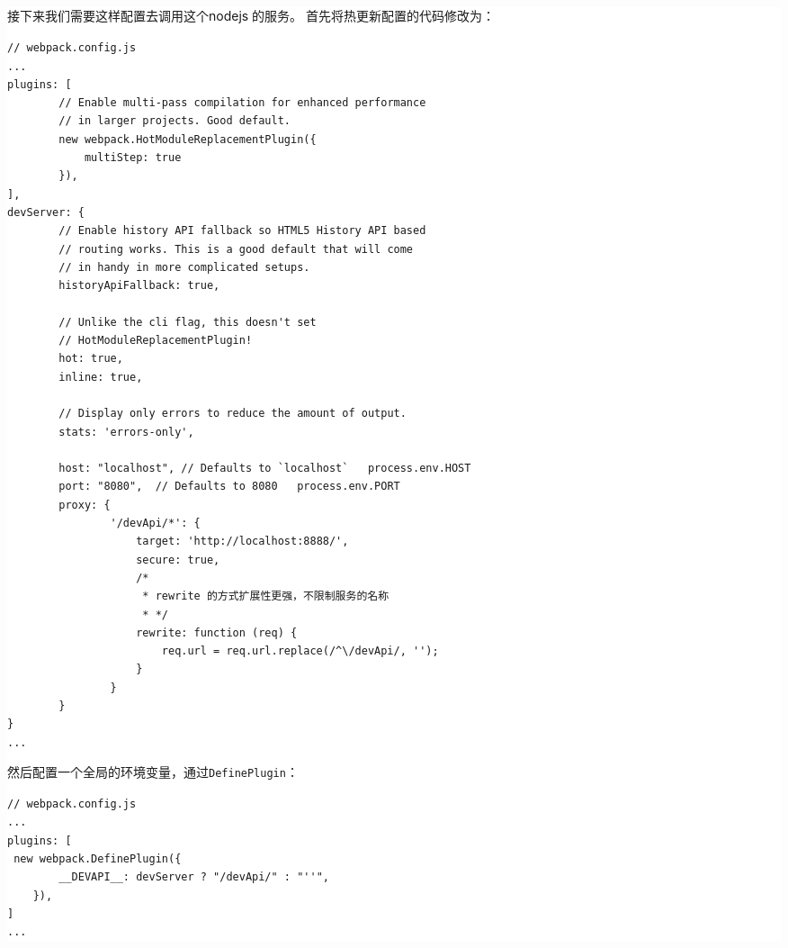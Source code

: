接下来我们需要这样配置去调用这个nodejs 的服务。
首先将热更新配置的代码修改为：

```
// webpack.config.js
...
plugins: [
        // Enable multi-pass compilation for enhanced performance
        // in larger projects. Good default.
        new webpack.HotModuleReplacementPlugin({
            multiStep: true
        }),
],
devServer: {
        // Enable history API fallback so HTML5 History API based
        // routing works. This is a good default that will come
        // in handy in more complicated setups.
        historyApiFallback: true,

        // Unlike the cli flag, this doesn't set
        // HotModuleReplacementPlugin!
        hot: true,
        inline: true,

        // Display only errors to reduce the amount of output.
        stats: 'errors-only',

        host: "localhost", // Defaults to `localhost`   process.env.HOST
        port: "8080",  // Defaults to 8080   process.env.PORT
        proxy: {
                '/devApi/*': {
                    target: 'http://localhost:8888/',
                    secure: true,
                    /*
                     * rewrite 的方式扩展性更强，不限制服务的名称
                     * */
                    rewrite: function (req) {
                        req.url = req.url.replace(/^\/devApi/, '');
                    }
                }
        }
}
...
```

然后配置一个全局的环境变量，通过`DefinePlugin`：

```
// webpack.config.js
...
plugins: [
 new webpack.DefinePlugin({
        __DEVAPI__: devServer ? "/devApi/" : "''",
    }),
]
...

```
